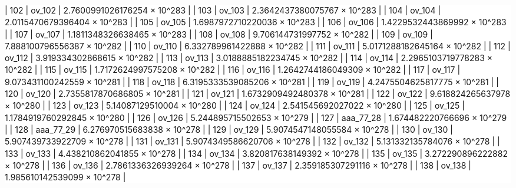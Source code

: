 | 102 | ov_102 | 2.7600991026176254 × 10^283 |
| 103 | ov_103 | 2.3642437380075767 × 10^283 |
| 104 | ov_104 | 2.0115470679396404 × 10^283 |
| 105 | ov_105 | 1.6987972710220036 × 10^283 |
| 106 | ov_106 | 1.4229532443869992 × 10^283 |
| 107 | ov_107 | 1.1811348326638465 × 10^283 |
| 108 | ov_108 | 9.706144731997752 × 10^282 |
| 109 | ov_109 | 7.888100796556387 × 10^282 |
| 110 | ov_110 | 6.332789961422888 × 10^282 |
| 111 | ov_111 | 5.0171288182645164 × 10^282 |
| 112 | ov_112 | 3.919334302868615 × 10^282 |
| 113 | ov_113 | 3.0188885182234745 × 10^282 |
| 114 | ov_114 | 2.2965103719778283 × 10^282 |
| 115 | ov_115 | 1.7172624997575208 × 10^282 |
| 116 | ov_116 | 1.2642744186049309 × 10^282 |
| 117 | ov_117 | 9.073431100242559 × 10^281 |
| 118 | ov_118 | 6.3195333539085206 × 10^281 |
| 119 | ov_119 | 4.2475504625817775 × 10^281 |
| 120 | ov_120 | 2.7355817870686805 × 10^281 |
| 121 | ov_121 | 1.6732909492480378 × 10^281 |
| 122 | ov_122 | 9.618824265637978 × 10^280 |
| 123 | ov_123 | 5.14087129510004 × 10^280 |
| 124 | ov_124 | 2.541545692027022 × 10^280 |
| 125 | ov_125 | 1.1784919760292845 × 10^280 |
| 126 | ov_126 | 5.244895715502653 × 10^279 |
| 127 | aaa_77_28 | 1.674482220766696 × 10^279 |
| 128 | aaa_77_29 | 6.276970515683838 × 10^278 |
| 129 | ov_129 | 5.9074547148055584 × 10^278 |
| 130 | ov_130 | 5.907439733922709 × 10^278 |
| 131 | ov_131 | 5.9074349586620706 × 10^278 |
| 132 | ov_132 | 5.131332135784076 × 10^278 |
| 133 | ov_133 | 4.438210862041855 × 10^278 |
| 134 | ov_134 | 3.820817638149392 × 10^278 |
| 135 | ov_135 | 3.272290896222882 × 10^278 |
| 136 | ov_136 | 2.7861336326939264 × 10^278 |
| 137 | ov_137 | 2.359185307291116 × 10^278 |
| 138 | ov_138 | 1.985610142539099 × 10^278 |